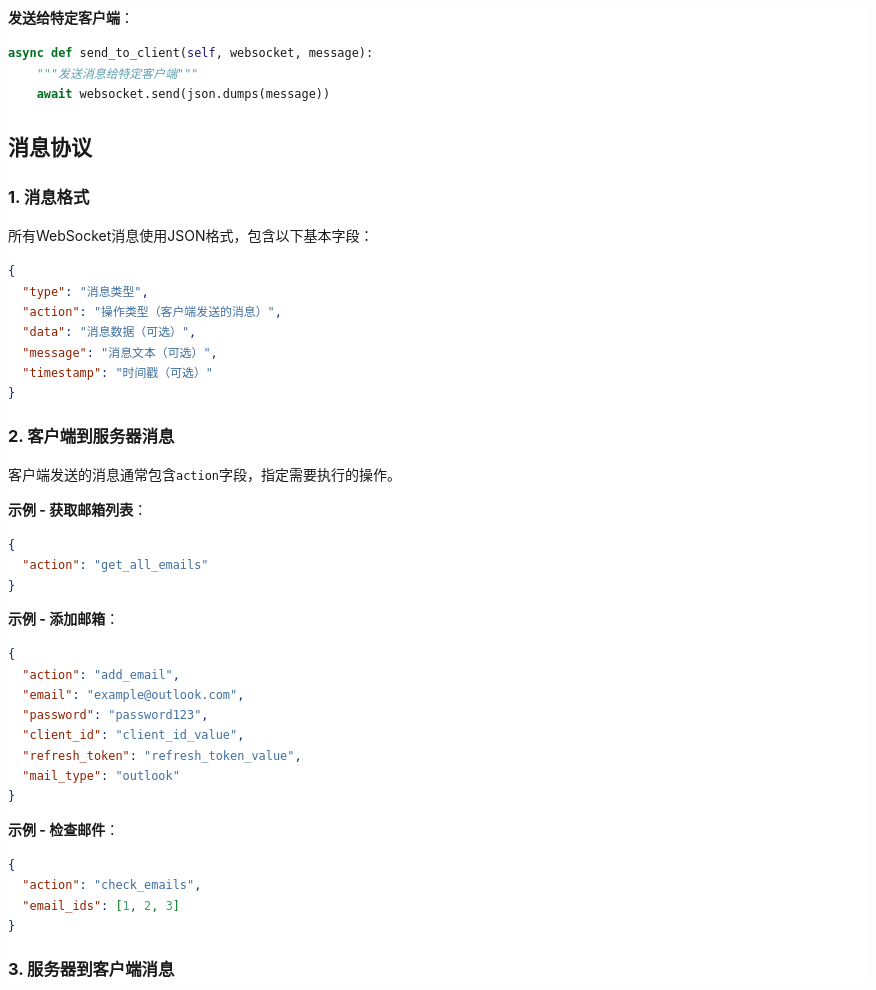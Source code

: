**发送给特定客户端**：
```python
async def send_to_client(self, websocket, message):
    """发送消息给特定客户端"""
    await websocket.send(json.dumps(message))
```

## 消息协议

### 1. 消息格式

所有WebSocket消息使用JSON格式，包含以下基本字段：

```json
{
  "type": "消息类型",
  "action": "操作类型（客户端发送的消息）",
  "data": "消息数据（可选）",
  "message": "消息文本（可选）",
  "timestamp": "时间戳（可选）"
}
```

### 2. 客户端到服务器消息

客户端发送的消息通常包含`action`字段，指定需要执行的操作。

**示例 - 获取邮箱列表**：
```json
{
  "action": "get_all_emails"
}
```

**示例 - 添加邮箱**：
```json
{
  "action": "add_email",
  "email": "example@outlook.com",
  "password": "password123",
  "client_id": "client_id_value",
  "refresh_token": "refresh_token_value",
  "mail_type": "outlook"
}
```

**示例 - 检查邮件**：
```json
{
  "action": "check_emails",
  "email_ids": [1, 2, 3]
}
```

### 3. 服务器到客户端消息
